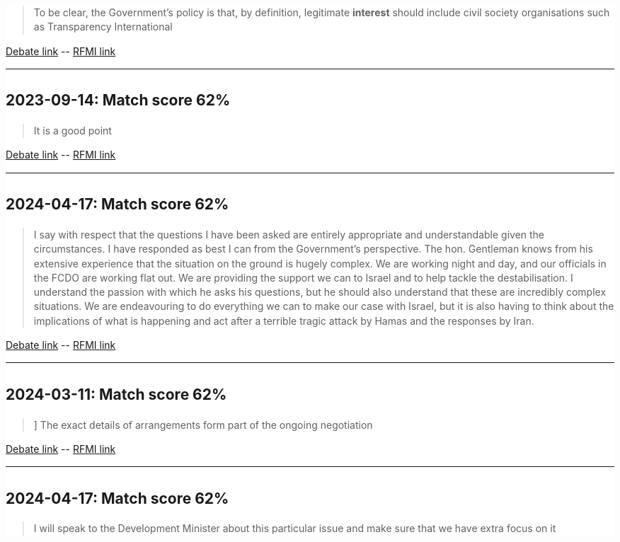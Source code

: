 >To be clear, the Government’s policy is that, by definition, legitimate **interest** should include civil society organisations such as Transparency International

[Debate link](https://www.theyworkforyou.com/debates/?id=2023-12-07b.585.1)  --  [RFMI link](https://www.theyworkforyou.com/mp/24820/register)


---



## 2023-09-14: Match score 62%

>It is a good point

[Debate link](https://www.theyworkforyou.com/debates/?id=2023-09-14a.1005.4)  --  [RFMI link](https://www.theyworkforyou.com/mp/24820/register)


---



## 2024-04-17: Match score 62%

>I say with respect that the questions I have been asked are entirely appropriate and understandable given the circumstances. I have responded as best I can from the Government’s perspective. The hon. Gentleman knows from his extensive experience that the situation on the ground is hugely complex. We are working night and day, and our officials in the FCDO are working flat out. We are providing the support we can to Israel and to help tackle the destabilisation. I understand the passion with which he asks his questions, but he should also understand that these are incredibly complex situations. We are endeavouring to do everything we can to make our case with Israel, but it is also having to think about the implications of what is happening and act after a terrible tragic attack by Hamas and the responses by Iran.

[Debate link](https://www.theyworkforyou.com/debates/?id=2024-04-17d.317.4)  --  [RFMI link](https://www.theyworkforyou.com/mp/24820/register)


---



## 2024-03-11: Match score 62%

>] The exact details of arrangements form part of the ongoing negotiation

[Debate link](https://www.theyworkforyou.com/debates/?id=2024-03-11c.40.2)  --  [RFMI link](https://www.theyworkforyou.com/mp/24820/register)


---



## 2024-04-17: Match score 62%

>I will speak to the Development Minister about this particular issue and make sure that we have extra focus on it

